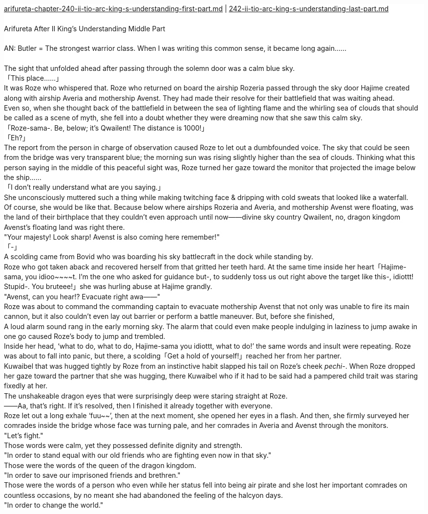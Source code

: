 [arifureta-chapter-240-ii-tio-arc-king-s-understanding-first-part.md](./arifureta-chapter-240-ii-tio-arc-king-s-understanding-first-part.md) | [242-ii-tio-arc-king-s-understanding-last-part.md](./arifureta-chapter-242-ii-tio-arc-king-s-understanding-last-part.md) <br/>
<br/>
Arifureta After II   King’s Understanding   Middle Part<br/>
 <br/>
AN: Butler = The strongest warrior class. When I was writing this common sense, it became long again……<br/>
<br/>
The sight that unfolded ahead after passing through the solemn door was a calm blue sky.<br/>
「This place……」<br/>
It was Roze who whispered that. Roze who returned on board the airship Rozeria passed through the sky door Hajime created along with airship Averia and mothership Avenst. They had made their resolve for their battlefield that was waiting ahead.<br/>
Even so, when she thought back of the battlefield in between the sea of lighting flame and the whirling sea of clouds that should be called as a scene of myth, she fell into a doubt whether they were dreaming now that she saw this calm sky.<br/>
「Roze-sama-. Be, below; it’s Qwailent! The distance is 1000!」<br/>
「Eh?」<br/>
The report from the person in charge of observation caused Roze to let out a dumbfounded voice. The sky that could be seen from the bridge was very transparent blue; the morning sun was rising slightly higher than the sea of clouds. Thinking what this person saying in the middle of this peaceful sight was, Roze turned her gaze toward the monitor that projected the image below the ship……<br/>
「I don’t really understand what are you saying.」<br/>
She unconsciously muttered such a thing while making twitching face & dripping with cold sweats that looked like a waterfall.<br/>
Of course, she would be like that. Because below where airships Rozeria and Averia, and mothership Avenst were floating, was the land of their birthplace that they couldn’t even approach until now――divine sky country Qwailent, no, dragon kingdom Avenst’s floating land was right there.<br/>
"Your majesty! Look sharp! Avenst is also coming here remember!"<br/>
「-」<br/>
A scolding came from Bovid who was boarding his sky battlecraft in the dock while standing by.<br/>
Roze who got taken aback and recovered herself from that gritted her teeth hard. At the same time inside her heart「Hajime-sama, you idioo~~~~t. I’m the one who asked for guidance but-, to suddenly toss us out right above the target like this-, idiottt! Stupid-. You bruteee!」she was hurling abuse at Hajime grandly.<br/>
"Avenst, can you hear!? Evacuate right awa――"<br/>
Roze was about to command the commanding captain to evacuate mothership Avenst that not only was unable to fire its main cannon, but it also couldn’t even lay out barrier or perform a battle maneuver. But, before she finished,<br/>
A loud alarm sound rang in the early morning sky. The alarm that could even make people indulging in laziness to jump awake in one go caused Roze’s body to jump and trembled.<br/>
Inside her head, ‘what to do, what to do, Hajime-sama you idiottt, what to do!’ the same words and insult were repeating. Roze was about to fall into panic, but there, a scolding「Get a hold of yourself!」reached her from her partner.<br/>
Kuwaibel that was hugged tightly by Roze from an instinctive habit slapped his tail on Roze’s cheek *pechi-*. When Roze dropped her gaze toward the partner that she was hugging, there Kuwaibel who if it had to be said had a pampered child trait was staring fixedly at her.<br/>
The unshakeable dragon eyes that were surprisingly deep were staring straight at Roze.<br/>
――Aa, that’s right. If it’s resolved, then I finished it already together with everyone.<br/>
Roze let out a long exhale ‘fuu~~’, then at the next moment, she opened her eyes in a flash. And then, she firmly surveyed her comrades inside the bridge whose face was turning pale, and her comrades in Averia and Avenst through the monitors.<br/>
"Let’s fight."<br/>
Those words were calm, yet they possessed definite dignity and strength.<br/>
"In order to stand equal with our old friends who are fighting even now in that sky."<br/>
Those were the words of the queen of the dragon kingdom.<br/>
"In order to save our imprisoned friends and brethren."<br/>
Those were the words of a person who even while her status fell into being air pirate and she lost her important comrades on countless occasions, by no meant she had abandoned the feeling of the halcyon days.<br/>
"In order to change the world."<br/>